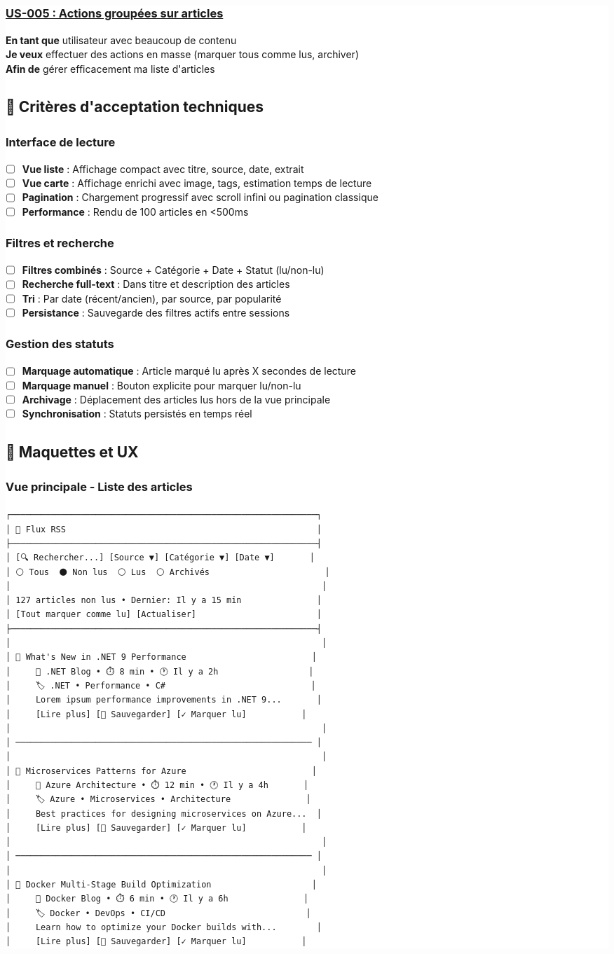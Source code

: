 ### [US-005 : Actions groupées sur articles](us-005-actions-groupees.md)
**En tant que** utilisateur avec beaucoup de contenu  
**Je veux** effectuer des actions en masse (marquer tous comme lus, archiver)  
**Afin de** gérer efficacement ma liste d'articles

## 🔧 Critères d'acceptation techniques

### Interface de lecture
- [ ] **Vue liste** : Affichage compact avec titre, source, date, extrait
- [ ] **Vue carte** : Affichage enrichi avec image, tags, estimation temps de lecture
- [ ] **Pagination** : Chargement progressif avec scroll infini ou pagination classique
- [ ] **Performance** : Rendu de 100 articles en <500ms

### Filtres et recherche
- [ ] **Filtres combinés** : Source + Catégorie + Date + Statut (lu/non-lu)
- [ ] **Recherche full-text** : Dans titre et description des articles
- [ ] **Tri** : Par date (récent/ancien), par source, par popularité
- [ ] **Persistance** : Sauvegarde des filtres actifs entre sessions

### Gestion des statuts
- [ ] **Marquage automatique** : Article marqué lu après X secondes de lecture
- [ ] **Marquage manuel** : Bouton explicite pour marquer lu/non-lu
- [ ] **Archivage** : Déplacement des articles lus hors de la vue principale
- [ ] **Synchronisation** : Statuts persistés en temps réel

## 🎨 Maquettes et UX

### Vue principale - Liste des articles
```
┌─────────────────────────────────────────────────────────────┐
│ 📰 Flux RSS                                                  │
├─────────────────────────────────────────────────────────────┤
│ [🔍 Rechercher...] [Source ▼] [Catégorie ▼] [Date ▼]       │
│ ⚪ Tous  ⚫ Non lus  ⚪ Lus  ⚪ Archivés                       │
│                                                              │
│ 127 articles non lus • Dernier: Il y a 15 min               │
│ [Tout marquer comme lu] [Actualiser]                        │
├─────────────────────────────────────────────────────────────┤
│                                                              │
│ 📄 What's New in .NET 9 Performance                         │
│     🔗 .NET Blog • ⏱️ 8 min • 🕐 Il y a 2h                  │
│     🏷️ .NET • Performance • C#                             │
│     Lorem ipsum performance improvements in .NET 9...       │
│     [Lire plus] [📌 Sauvegarder] [✓ Marquer lu]           │
│                                                              │
│ ─────────────────────────────────────────────────────────── │
│                                                              │
│ 📄 Microservices Patterns for Azure                         │
│     🔗 Azure Architecture • ⏱️ 12 min • 🕐 Il y a 4h       │
│     🏷️ Azure • Microservices • Architecture               │
│     Best practices for designing microservices on Azure...  │
│     [Lire plus] [📌 Sauvegarder] [✓ Marquer lu]           │
│                                                              │
│ ─────────────────────────────────────────────────────────── │
│                                                              │
│ 📄 Docker Multi-Stage Build Optimization                    │
│     🔗 Docker Blog • ⏱️ 6 min • 🕐 Il y a 6h               │
│     🏷️ Docker • DevOps • CI/CD                            │
│     Learn how to optimize your Docker builds with...        │
│     [Lire plus] [📌 Sauvegarder] [✓ Marquer lu]           │
```